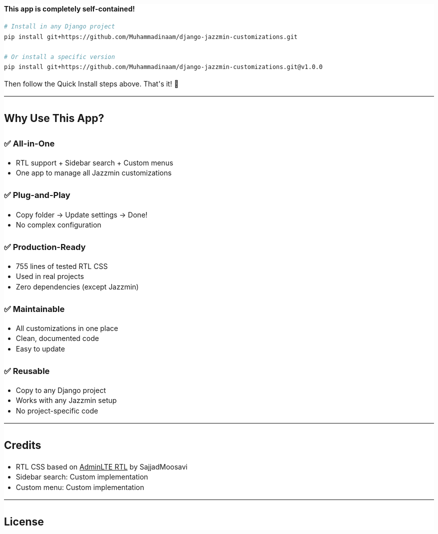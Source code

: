 **This app is completely self-contained!**

```bash
# Install in any Django project
pip install git+https://github.com/Muhammadinaam/django-jazzmin-customizations.git

# Or install a specific version
pip install git+https://github.com/Muhammadinaam/django-jazzmin-customizations.git@v1.0.0
```

Then follow the Quick Install steps above. That's it! 🎉

---

## Why Use This App?

### ✅ All-in-One
- RTL support + Sidebar search + Custom menus
- One app to manage all Jazzmin customizations

### ✅ Plug-and-Play
- Copy folder → Update settings → Done!
- No complex configuration

### ✅ Production-Ready
- 755 lines of tested RTL CSS
- Used in real projects
- Zero dependencies (except Jazzmin)

### ✅ Maintainable
- All customizations in one place
- Clean, documented code
- Easy to update

### ✅ Reusable
- Copy to any Django project
- Works with any Jazzmin setup
- No project-specific code

---

## Credits

- RTL CSS based on [AdminLTE RTL](https://github.com/rtlcss/rtlcss) by SajjadMoosavi
- Sidebar search: Custom implementation
- Custom menu: Custom implementation

---

## License

